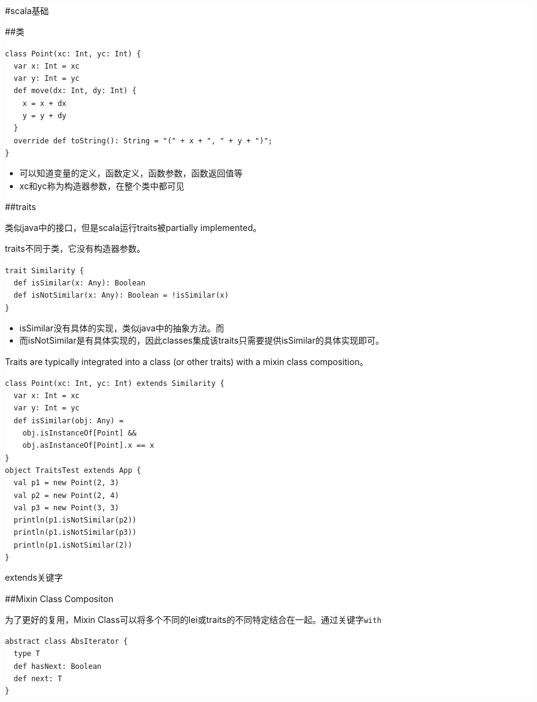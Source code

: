 #scala基础

##类

	class Point(xc: Int, yc: Int) {
	  var x: Int = xc
	  var y: Int = yc
	  def move(dx: Int, dy: Int) {
	    x = x + dx
	    y = y + dy
	  }
	  override def toString(): String = "(" + x + ", " + y + ")";
	}
	
	
* 可以知道变量的定义，函数定义，函数参数，函数返回值等
* xc和yc称为构造器参数，在整个类中都可见

##traits

类似java中的接口，但是scala运行traits被partially implemented。

traits不同于类，它没有构造器参数。

	trait Similarity {
	  def isSimilar(x: Any): Boolean
	  def isNotSimilar(x: Any): Boolean = !isSimilar(x)
	}
	
* isSimilar没有具体的实现，类似java中的抽象方法。而
* 而isNotSimilar是有具体实现的，因此classes集成该traits只需要提供isSimilar的具体实现即可。
	
Traits are typically integrated into a class (or other traits) with a mixin class composition。

	class Point(xc: Int, yc: Int) extends Similarity {
	  var x: Int = xc
	  var y: Int = yc
	  def isSimilar(obj: Any) =
	    obj.isInstanceOf[Point] &&
	    obj.asInstanceOf[Point].x == x
	}
	object TraitsTest extends App {
	  val p1 = new Point(2, 3)
	  val p2 = new Point(2, 4)
	  val p3 = new Point(3, 3)
	  println(p1.isNotSimilar(p2))
	  println(p1.isNotSimilar(p3))
	  println(p1.isNotSimilar(2))
	}		
	
extends关键字
	
##Mixin Class Compositon	

为了更好的复用，Mixin Class可以将多个不同的lei或traits的不同特定结合在一起。通过关键字`with`

	abstract class AbsIterator {
	  type T
	  def hasNext: Boolean
	  def next: T
	}
	